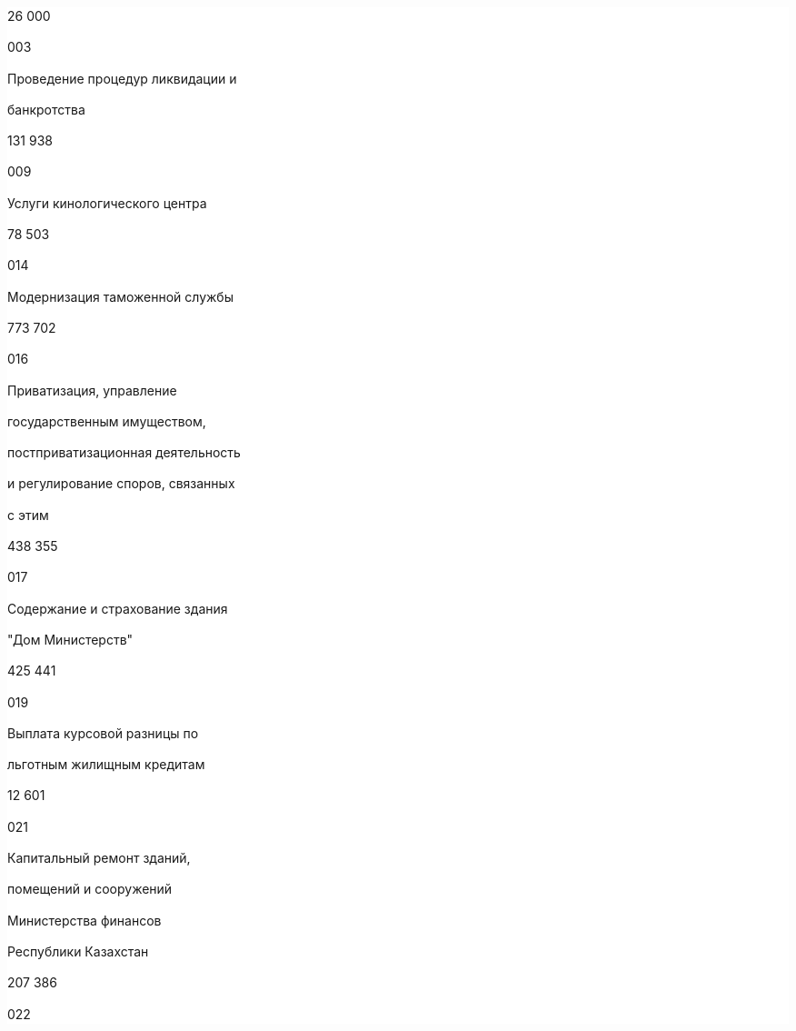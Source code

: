 26 000

003

Про­ве­де­ние про­це­дур лик­ви­да­ции и

банк­рот­ства

131 938

009

Услу­ги ки­но­ло­ги­че­ско­го цен­тра

78 503

014

Мо­дер­ни­за­ция та­мо­жен­ной служ­бы

773 702

016

При­ва­ти­за­ция, управ­ле­ние

го­су­дар­ствен­ным иму­ще­ством,

пост­при­ва­ти­за­ци­он­ная де­я­тель­ность

и ре­гу­ли­ро­ва­ние спо­ров, свя­зан­ных

с этим

438 355

017

Со­дер­жа­ние и стра­хо­ва­ние зда­ния

"Дом Ми­ни­стерств"

425 441

019

Вы­пла­та кур­со­вой раз­ни­цы по

льгот­ным жи­лищ­ным кре­ди­там

12 601

021

Ка­пи­таль­ный ре­монт зда­ний,

по­ме­ще­ний и со­ору­же­ний

Ми­ни­стер­ства фи­нан­сов

Рес­пуб­ли­ки Ка­зах­стан

207 386

022
